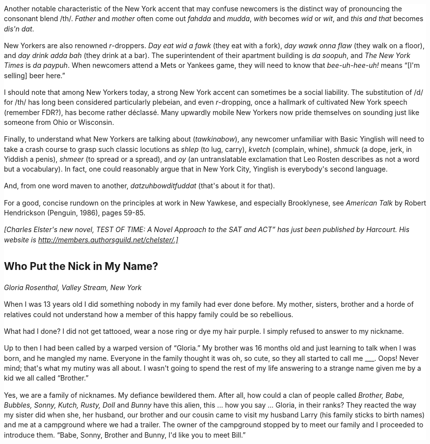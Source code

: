 Another notable characteristic of the New York accent that may confuse newcomers is the distinct way of pronouncing the consonant blend /th/. *Father* and *mother* often come out *fahdda* and *mudda*, *with* becomes *wid* or *wit*, and *this and that* becomes *dis'n dat*.

New Yorkers are also renowned *r*-droppers. *Day eat wid a fawk* (they eat with a fork), *day wawk onna flaw* (they walk on a floor), and *day drink adda bah* (they drink at a bar). The superintendent of their apartment building is *da soopuh*, and *The New York Times* is *da paypuh*. When newcomers attend a Mets or Yankees game, they will need to know that *bee-uh-hee-uh!* means &ldquo;[I'm selling] beer here.&rdquo;

I should note that among New Yorkers today, a strong New York accent can sometimes be a social liability. The substitution of /d/ for /th/ has long been considered particularly plebeian, and even *r*-dropping, once a hallmark of cultivated New York speech (remember FDR?), has become rather déclassé. Many upwardly mobile New Yorkers now pride themselves on sounding just like someone from Ohio or Wisconsin.

Finally, to understand what New Yorkers are talking about (*tawkinabow*), any newcomer unfamiliar with Basic Yinglish will need to take a crash course to grasp such classic locutions as *shlep* (to lug, carry), *kvetch* (complain, whine), *shmuck* (a dope, jerk, in Yiddish a penis), *shmeer* (to spread or a spread), and *oy* (an untranslatable exclamation that Leo Rosten describes as not a word but a vocabulary). In fact, one could reasonably argue that in New York City, Yinglish is everybody's second language.

And, from one word maven to another, *datzuhbowditfuddat* (that's about it for that).

For a good, concise rundown on the principles at work in New Yawkese, and especially Brooklynese, see *American Talk* by Robert Hendrickson (Penguin, 1986), pages 59-85.

*[Charles Elster's new novel, TEST OF TIME: A Novel Approach to the SAT and ACT&rdquo; has just been published by Harcourt. His website is http://members.authorsguild.net/chelster/.]*

## Who Put the Nick in My Name?
*Gloria Rosenthal, Valley Stream, New York*

When I was 13 years old I did something nobody in my family had ever done before.  My mother, sisters, brother and a horde of relatives could not understand how a member of this happy family could be so rebellious. 

What had I done? I did not get tattooed, wear a nose ring or dye my hair purple. I simply refused to answer to my nickname.

Up to then I had been called by a warped version of &ldquo;Gloria.&rdquo; My brother was 16 months old and just learning to talk when I was born, and he mangled my name. Everyone in the family thought it was oh, so cute, so they all started to call me ___.  Oops! Never mind; that's what my mutiny was all about. I wasn't going to spend the rest of my life answering to a strange name given me by a kid we all called &ldquo;Brother.&rdquo;

Yes, we are a family of nicknames. My defiance bewildered them. After all, how could a clan of people called *Brother, Babe, Bubbles, Sonny, Kutch, Rusty, Doll* and *Bunny* have this alien, this ... how you say ... Gloria, in their ranks? They reacted the way my sister did when she, her husband, our brother and our cousin came to visit my husband Larry (his family sticks to birth names) and me at a campground where we had a trailer. The owner of the campground stopped by to meet our family and I proceeded to introduce them. &ldquo;Babe, Sonny, Brother and Bunny, I'd like you to meet Bill.&rdquo;


[^a1]: *Ballyhoo, Buckaroo, and Spuds: Ingenious Tales of Words and Their Origins*, published in the USA by the Smithsonian Institution Press, ISBN 1588342190; outside the USA available as Port Out, Starboard Home: And Other Language Myths, published by Penguin Books, ISBN 0140515348.
[^b1]: As remarked to the writer by Jo Diggs (ca. 1985), an empirical observation of equine interspecies relations that surely merits further research. The motif of the talking horse/donkey goes back at least to the Bible (Balaam's ass, Numbers 22:28-30) and is alive and well in American popular culture even as fewer and fewer people are living on farms and acquainted with the animals at first hand. The definitive television show on this theme was *Mister Ed*, which aired a total of 143 episodes from 1961 to 1966 and featured Allan &ldquo;Rocky&rdquo; Lane as the voice of the title character. What a talking horse does might arguably be called hippoglossy—but never equivocation.
[^b2]: Marcus Tullius Cicero, no mean rhetorician in his own right, famously said that &ldquo;[i]f truth were self-evident, rhetoric would not be necessary.&rdquo;Instruction in oratory was a profitable trade as least as early as fifth-century-B.C. Greece; Philip Wheelwright's *The Pre-Socratics* records that two of the first Sophists, Protagoras and Gorgias, became very wealthy from tuition paid to them by aspiring Athenian public speakers, and Aristophanes lampoons Socrates as a mere teacher of forensic sophistry in *The Clouds.* Half a millenium later, Quintilian offered advice to Roman orators in his Institutio, which included helpful tips on the use of humor to keep judges from focusing on unfavorable evidence or simply nodding off during long trials, while his contemporary and fellow-Spaniard Martial, in an epigram on a tedious speaker in court who repeatedly asked for more time (measured in cycles of the *clepsydra*, or water-clock) all the while guzzling water to keep his throat from drying, proposed as a remedy for both ills that the speaker &ldquo;drink the clepsydra instead.&rdquo;
[^b3]: According to the Emperor Augustus's contemporaries Strabo and Diodorus Siculus, cited in Jeffrey Gantz, tr., *Early Irish Myths and Sagas* (New York: Penguin, 1981), page 10; Diodorus claims that the &ldquo;singing bards&rdquo; could do this as well. See next note.
[^b4]: So wrote Fred Norris Robinson in 1911 in his essay &ldquo;Satirists and Enchanters in Early Irish Literature&rdquo; (American Committee for Irish Studies Reprint No. 1, excerpted from David Gordon Lyon and George Foot Moore, eds., *Studies in the History of Religion*, an undated festschrift for Crawford Howell Toy), page 114ff. Irish bardic satire could also exterminate mice and rats (*ibid.,* page 96 and footnote 5).
[^b5]: See Hooke, *Middle Eastern Mythology* (Baltimore: Penguin, 1966), page 72.
[^b6]: By the same token, a Roman euphemism for the Underworld was *ora Acheruntis,* &ldquo;the shores of Acheron,&rdquo; one of the five rivers supposed to exist in the nether regions. Neither the Romans nor the Greeks spoke much about the god of the Underworld—his Roman name, *Pluto*, was originally itself a euphemism, *ploutos* meaning &ldquo;the rich one&rdquo; since all the metals and minerals mined by the living were technically in his domain—though Homer (cited in Robert Graves, *The Greek Myths* [Harmondsworth, UK: Penguin, 1971], pp. 120) reports that Greeks would occasionally invoke him by striking the ground with the flat of the hand if one wanted to get a message to someone already dead.
[^b7]: According to David Cates, who did anthropological fieldwork among the Navajos in the early 1950s. The term is *èdin* (both vowels are short and the accent indicates a rising tone), the same word one would use for a sheep that has gone missing from one's flock.
[^b8]: H. R. Ellis Davison quotes eight lines of this song in *Gods and Myths of Northern Europe*(Harmondsworth, UK: Penguin, 1984, pp. 142–43), in connection with Sleipnir, the eight-legged horse ridden by Odin in his dual capacity as shaman and psychopomp.
[^b9]: *Cemetery* in turn having replaced *burying ground* and *graveyard*, although the latter is sometimes used adjectivally (*e.g.* the early Romantic elegiac poets collectively referred to as &ldquo;the graveyard school&rdquo;). Similarly *box* for *coffin* is retained in a vernacular expression for *kill*, as in the song &ldquo;Bomb Iran&rdquo; burlesque of the classic rock number &ldquo;Barbara Ann&rdquo;), which hit the charts in 1979 at the height of the Teheran hostage crisis and contained the verse &ldquo;*Went to a mosque/Gonna throw some rocks/Tell the Ayatollah/'Gonna put you in a box.&rdquo; Casket-tested* is cited by Mark Peters (&ldquo;Like a Hyphen Between Troubled Words,&rdquo; VERBATIM XXIX/4 [Winter 2005], page 12) as #3 in a top ten list of least-used hyphenated words aired on the TV show *Late Night with David Letterman* [broadcast date unknown].
[^b10]: In medical arts, this reticence is not confined to euphemisms for death, as readers may recall from William H. Dougherty's delightful article &ldquo;Bromides&rdquo; (VERBATIM XXIV/1 [Winter 1999], pp. 23–25), which gives, however, one of the most elaborate examples it has been our pleasure to encounter: *carried home in the sweet winged chariot that always at my back I hear hurrying near.* Apart from its erudite hat-tip to Andrew Marvell's coy mistress, this phrase offers an elegant combination of semantic and syntactic embedding seldom encountered in modern English prose.
[^b11]: Formerly called *morticians*, in turn replacing *undertakers;* in fairness, it must be said that these were not merely the euphemisms of the day, for the skill set has changed somewhat too—see, *e.g.*, the HBO series *Six Feet Under*.  For a less sympathetic view of contemporary American funerary practice see Jessica Mitford's scathing exposé, *The American Way of Death,* revised and reissued in 1998 as *The American Way of Death Revisited* (the paperback edition—New York: Vintage, 2000—is still in print at this writing), as well as Evelyn Waugh's bitingly hilarious novel, *The Loved One* ( Boston: Little, Brown, 1947), made into a film by Tony Richardson for MGM in 1965 with a script adapted from (an annoyed) Waugh's book by Terry Southern.
[^b12]: Space limitations forbid digressing at length into the many customs across cultures and times to appease the malevolence of ghosts, a source of anxiety reaching back at least as far as the Babylonian Empire (see N.K. Sandars's introduction to her translations of the *Enuma Elish* and *Inann''s Descent to the Underworld* published by Penguin in 1968 as *Poems of Heaven and Hell from Ancient Mesopotamia,* of which perhaps the most quaint was the custom of the Roman *paterfamilias* leading a procession through his house while scattering beans over his shoulder as an offering to the *lemures,* the spirits of the dead who visited their former dwellings during the two nights of the year celebrated as the Lemuria. According to Sir James George Frazer (of *Golden Bough* fame), the beans were a substitute for the souls of the living, whom the dead might otherwise have carried off on account of feeling lonely in the world to come (&ldquo;Roman Religion,&rdquo; in Graves *et al.,* eds., *New Larousse Encyclopedia of Mythology).*
[^b13]: A phrase made particularly popular by Alfred, Lord Tennyson in his poem &ldquo;Crossing the Bar&rdquo; (1889), and twigged by Dame Edith Sitwell in her poem &ldquo;When Sir Beelzebub,&rdquo; the finale to her collaboration with the young composer William Walton, *Façade* (1924).
[^b14]: Questioned by a newspaper reporter about an Eastman student who had been struck by a car while walking across a street in Rochester, NY, in 1988, a police spokeswoman replied that since he was struck on the side on which he was carrying his instrument case, the young man had escaped serious injury—unlike his trombone, which, said the officer, had &ldquo;gone to Trombone Heaven.&rdquo; (Associated Press, summer 1988; exact date unknown.) But there is also a CD called *Trombone Heaven*, an album of hymns arranged for trombone choir (and effusively lauded by Boston Symphony bass trombonist Douglas Yeo in a 2001 posting to the newsgroup *trombone-l@lists.missouri.edu* archived on *www.trombone.org*), available by mail order from the felicitously named David Bandman of Springfield, Virginia. (See *http://www.trombone.org/trombone-l/archives/0110/011013_2178.txt*)
[^b15]: Not to be confused with &ldquo;The Catechism of Cliché,&rdquo; a recurring feature in the *Cruiskeen Lawn* column Brian O'Nolan wrote for the *Irish Times* under the pen name Myles na gCopaleen. O'Nolan is perhaps better known today under his other pseudonym, Flann O'Brien, as the author of several satiric novels including *At Swim-Two-Birds* and *The Third Policeman.*
[^b16]: Possibly an allusion to the &ldquo;death rattle&rdquo; of *Cheyne-Stokes respiration,* the final breathing of those *not long for this world;* see Humez, &ldquo;Eponymous Ailments&rdquo; VERBATIM XXVI/3  p. 11).
[^b17]: The site, appropriately entitled &ldquo;Dead &amp; Buried&rdquo; (*http://phrontistery.50megs.com/longpig/dead.html)* was compiled, says its writer, &ldquo;as part of a course on the sociology of dying and death.&rdquo; He adds, &ldquo;I know there are tons more out there,&rdquo; and encourages readers to send them in to be added to his existing list. The homepage name &ldquo;Forthright's Phrontistery&rdquo; pays homage to the *Phrontisterion* (often glossed as &ldquo;Thinkery;&rdquo; literally, something like &ldquo;Place of Careful Thought&rdquo;–*phrontis* is Greek for 'care') of Socrates, in Aristophanes' *Clouds.* [On] *Death and Dying,* a catchphrase made famous as the title of an influential work by thanatologist Elisabeth Kübler-Ross, is of course a reversal of the normal time sequence of these states, a classic example of the poetic figure called *hysteron proteron* (&ldquo;later [thing] earlier&rdquo;).
[^b18]: The origin of &ldquo;86 the *x&rdquo;* as slang for &ldquo;We're all out of *x&rdquo;* is obscure, but the expression is common enough throughout the American food-service industry that its metaphoric use as 'kill' appears to be universally understood within the trade as well.
[^b19]: *Wasted*, a favorite of the Vietnam war era, also came to mean &ldquo;under the influence of mind-altering substances&rdquo;—compare *blown away*, which first meant '[explosively] killed,' then 'stoned,' but has since softened in common use to mean merely 'astonished' or 'impressed.'
[^b20]: State terrorism may have its own reasons for wishing to avoid calling death, and particularly executions, by their proper name. Thus the Soviet Union referred to the 'liquidation' of people, perhaps in keeping with the Marxist view of humanity as *homo oeconimicus* (compare the modern American euphemism *human resources*, commonly shortened to *HR,* for 'workers'), while Nazi Germany used *resettled* or *relocated to the east* to mask the deportation of Jews and others to the death camps. (I am indebted to Valentine M. Smith for the last two examples.)
[^b21]: See note 10 above. The use of  &ldquo;Ten-*x*/ Code *x&rdquo;* where *x*is a number or color for a life-threatening or terminating situation differs from the euphemisms mentioned here because such codes are deliberately intended to be clearly understood by the wise (officers on patrol, hospital staff) while being incomprehensible to casual hearers (civilians monitoring police radio frequencies, other patients). However, given today's wealth of detective-novel police procedurals and TV hospital dramas, this wall of confidentiality has become a semi-permeable membrane at best.
[^b22]: The first two examples are from the &ldquo;Dead and Buried&rdquo; site (see note 17 above); the third is passed on by Jane Cates, who attributes it to Ruth Weilgosch, the daughter of her college classmate Pamela Kampf.
[^b23]: David Weinstock of Middlebury, Vermont.
[^b24]: The end of the journey for Valiant-for-Truth in John Bunyan's *Pilgrim's Progress*—one of the three books most likely to be found in a literate New England household of the 17th century; the other two were *Foxe's Book of Martyrs* and, of course, the Bible, according to Alan Heimert (lectures for English 70, Harvard College, fall term 1968).